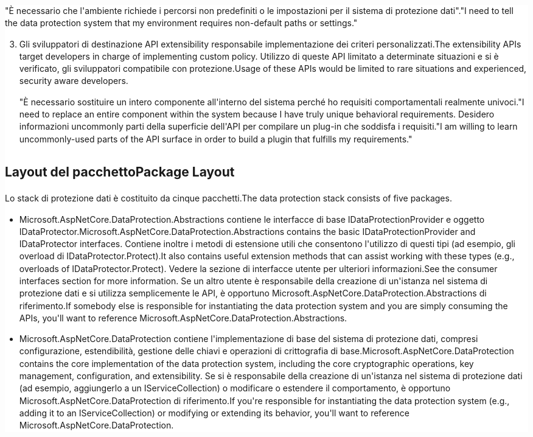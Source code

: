    <span data-ttu-id="e23d0-153">"È necessario che l'ambiente richiede i percorsi non predefiniti o le impostazioni per il sistema di protezione dati".</span><span class="sxs-lookup"><span data-stu-id="e23d0-153">"I need to tell the data protection system that my environment requires non-default paths or settings."</span></span>

3. <span data-ttu-id="e23d0-154">Gli sviluppatori di destinazione API extensibility responsabile implementazione dei criteri personalizzati.</span><span class="sxs-lookup"><span data-stu-id="e23d0-154">The extensibility APIs target developers in charge of implementing custom policy.</span></span> <span data-ttu-id="e23d0-155">Utilizzo di queste API limitato a determinate situazioni e si è verificato, gli sviluppatori compatibile con protezione.</span><span class="sxs-lookup"><span data-stu-id="e23d0-155">Usage of these APIs would be limited to rare situations and experienced, security aware developers.</span></span>

   <span data-ttu-id="e23d0-156">"È necessario sostituire un intero componente all'interno del sistema perché ho requisiti comportamentali realmente univoci.</span><span class="sxs-lookup"><span data-stu-id="e23d0-156">"I need to replace an entire component within the system because I have truly unique behavioral requirements.</span></span> <span data-ttu-id="e23d0-157">Desidero informazioni uncommonly parti della superficie dell'API per compilare un plug-in che soddisfa i requisiti."</span><span class="sxs-lookup"><span data-stu-id="e23d0-157">I am willing to learn uncommonly-used parts of the API surface in order to build a plugin that fulfills my requirements."</span></span>

## <a name="package-layout"></a><span data-ttu-id="e23d0-158">Layout del pacchetto</span><span class="sxs-lookup"><span data-stu-id="e23d0-158">Package Layout</span></span>

<span data-ttu-id="e23d0-159">Lo stack di protezione dati è costituito da cinque pacchetti.</span><span class="sxs-lookup"><span data-stu-id="e23d0-159">The data protection stack consists of five packages.</span></span>

* <span data-ttu-id="e23d0-160">Microsoft.AspNetCore.DataProtection.Abstractions contiene le interfacce di base IDataProtectionProvider e oggetto IDataProtector.</span><span class="sxs-lookup"><span data-stu-id="e23d0-160">Microsoft.AspNetCore.DataProtection.Abstractions contains the basic IDataProtectionProvider and IDataProtector interfaces.</span></span> <span data-ttu-id="e23d0-161">Contiene inoltre i metodi di estensione utili che consentono l'utilizzo di questi tipi (ad esempio, gli overload di IDataProtector.Protect).</span><span class="sxs-lookup"><span data-stu-id="e23d0-161">It also contains useful extension methods that can assist working with these types (e.g., overloads of IDataProtector.Protect).</span></span> <span data-ttu-id="e23d0-162">Vedere la sezione di interfacce utente per ulteriori informazioni.</span><span class="sxs-lookup"><span data-stu-id="e23d0-162">See the consumer interfaces section for more information.</span></span> <span data-ttu-id="e23d0-163">Se un altro utente è responsabile della creazione di un'istanza nel sistema di protezione dati e si utilizza semplicemente le API, è opportuno Microsoft.AspNetCore.DataProtection.Abstractions di riferimento.</span><span class="sxs-lookup"><span data-stu-id="e23d0-163">If somebody else is responsible for instantiating the data protection system and you are simply consuming the APIs, you'll want to reference Microsoft.AspNetCore.DataProtection.Abstractions.</span></span>

* <span data-ttu-id="e23d0-164">Microsoft.AspNetCore.DataProtection contiene l'implementazione di base del sistema di protezione dati, compresi configurazione, estendibilità, gestione delle chiavi e operazioni di crittografia di base.</span><span class="sxs-lookup"><span data-stu-id="e23d0-164">Microsoft.AspNetCore.DataProtection contains the core implementation of the data protection system, including the core cryptographic operations, key management, configuration, and extensibility.</span></span> <span data-ttu-id="e23d0-165">Se si è responsabile della creazione di un'istanza nel sistema di protezione dati (ad esempio, aggiungerlo a un IServiceCollection) o modificare o estendere il comportamento, è opportuno Microsoft.AspNetCore.DataProtection di riferimento.</span><span class="sxs-lookup"><span data-stu-id="e23d0-165">If you're responsible for instantiating the data protection system (e.g., adding it to an IServiceCollection) or modifying or extending its behavior, you'll want to reference Microsoft.AspNetCore.DataProtection.</span></span>
